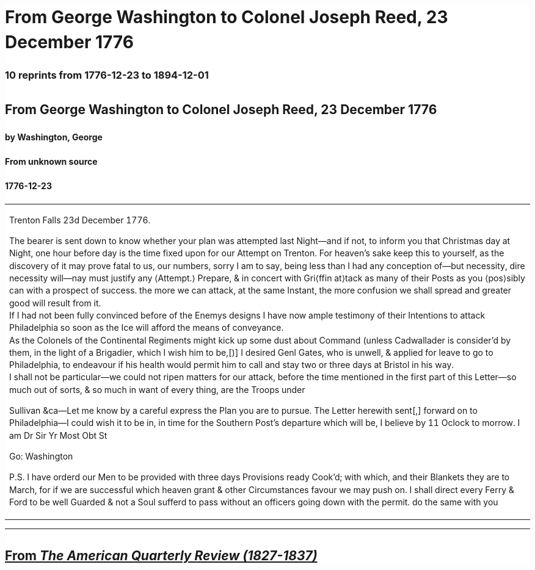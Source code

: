 
# From George Washington to Colonel Joseph Reed, 23 December 1776

### 10 reprints from 1776-12-23 to 1894-12-01

## From George Washington to Colonel Joseph Reed, 23 December 1776

#### by Washington, George

#### From unknown source

#### 1776-12-23

<table style="width: 100%;"><tr><td style="width: 50%">

 Trenton Falls 23d December 1776.  
  
The bearer is sent down to know whether your plan was attempted last Night—and if not, to inform you that Christmas day at Night, one hour before day is the time fixed upon for our Attempt on Trenton. For heaven’s sake keep this to yourself, as the discovery of it may prove fatal to us, our numbers, sorry I am to say, being less than I had any conception of—but necessity, dire necessity will—nay must justify any ⟨Attempt.⟩ Prepare, &amp; in concert with Gri⟨ffin at⟩tack as many of their Posts as you ⟨pos⟩sibly can with a prospect of success. the more we can attack, at the same Instant, the more confusion we shall spread and greater good will result from it.  
If I had not been fully convinced before of the Enemys designs I have now ample testimony of their Intentions to attack Philadelphia so soon as the Ice will afford the means of conveyance.  
As the Colonels of the Continental Regiments might kick up some dust about Command (unless Cadwallader is consider’d by them, in the light of a Brigadier, which I wish him to be,[)] I desired Genl Gates, who is unwell, &amp; applied for leave to go to Philadelphia, to endeavour if his health would permit him to call and stay two or three days at Bristol in his way.  
I shall not be particular—we could not ripen matters for our attack, before the time mentioned in the first part of this Letter—so much out of sorts, &amp; so much in want of every thing, are the Troops under  
  
Sullivan &amp;ca—Let me know by a careful express the Plan you are to pursue. The Letter herewith sent[,] forward on to Philadelphia—I could wish it to be in, in time for the Southern Post’s departure which will be, I believe by 11 Oclock to morrow. I am Dr Sir Yr Most Obt St  
  
Go: Washington  
  
  
P.S. I have orderd our Men to be provided with three days Provisions ready Cook’d; with which, and their Blankets they are to March, for if we are successful which heaven grant &amp; other Circumstances favour we may push on. I shall direct every Ferry &amp; Ford to be well Guarded &amp; not a Soul sufferd to pass without an officers going down with the permit. do the same with you
</td></tr></table>

---

## [From _The American Quarterly Review (1827-1837)_](https://archive.org/details/sim_american-quarterly-review_1835-03_17_33/page/n84/mode/1up?view=theater)
